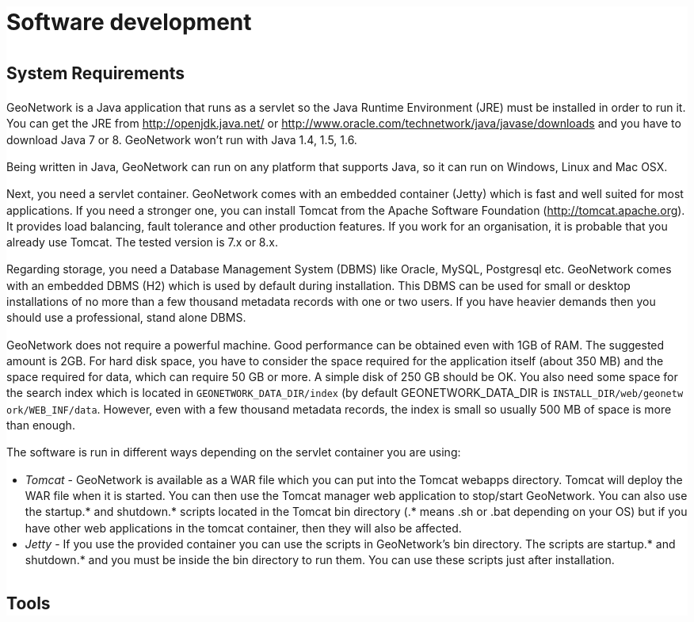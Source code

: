
# Software development

## System Requirements

GeoNetwork is a Java application that runs as a servlet so the Java Runtime
Environment (JRE) must be installed in order to run it.
You can get the JRE from http://openjdk.java.net/ or http://www.oracle.com/technetwork/java/javase/downloads and
you have to download Java 7 or 8. GeoNetwork won’t run with Java 1.4, 1.5, 1.6.


Being written in Java, GeoNetwork can run on any
platform that supports Java, so it can run on Windows, Linux and Mac OSX.


Next, you need a servlet container. GeoNetwork comes with an embedded container (Jetty)
which is fast and well suited for most applications. If you need a stronger one, you
can install Tomcat from the Apache Software Foundation (http://tomcat.apache.org).
It provides load balancing, fault tolerance and other production features. If you
work for an organisation, it is probable that you already use Tomcat.
The tested version is 7.x or 8.x.


Regarding storage, you need a Database Management System (DBMS) like Oracle,
MySQL, Postgresql etc. GeoNetwork comes with an embedded DBMS (H2) which is
used by default during installation. This DBMS can be used for small or desktop
installations of no more than a few thousand metadata records with one or
two users. If you have heavier demands then you should use a professional, stand
alone DBMS.


GeoNetwork does not require a powerful machine. Good performance can be
obtained even with 1GB of RAM. The suggested amount is 2GB. For hard disk
space, you have to consider the space required for the application itself
(about 350 MB) and the space required for data, which can require 50 GB or
more. A simple disk of 250 GB should be OK.  You also need some space
for the search index which is located in ``GEONETWORK_DATA_DIR/index`` (by default GEONETWORK_DATA_DIR is ``INSTALL_DIR/web/geonetwork/WEB_INF/data``. However, even with a few thousand metadata records, the index is small so usually 500 MB of space is more than enough.

The software is run in different ways depending on the servlet container you are
using:

* *Tomcat* - GeoNetwork is available as a WAR file which you can put into the Tomcat webapps directory. Tomcat will deploy the WAR file when it is started. You can then use the Tomcat manager web application to stop/start GeoNetwork. You can also use the startup.* and shutdown.* scripts located in the Tomcat bin directory (.* means .sh or .bat depending on your OS) but if you have other web applications in the tomcat container, then they will also be affected.
* *Jetty* - If you use the provided container you can use the scripts in GeoNetwork’s bin directory. The scripts are startup.* and shutdown.* and you must be inside the bin directory to run them. You can use these scripts just after installation.

## Tools
